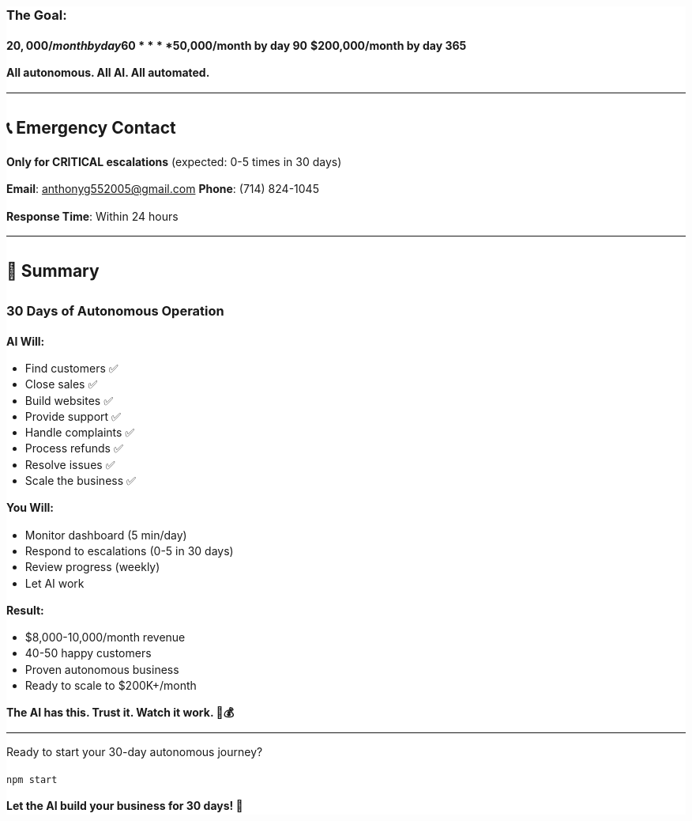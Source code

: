 ### The Goal:
**$20,000/month by day 60**
**$50,000/month by day 90**
**$200,000/month by day 365**

**All autonomous. All AI. All automated.**

---

## 📞 Emergency Contact

**Only for CRITICAL escalations** (expected: 0-5 times in 30 days)

**Email**: anthonyg552005@gmail.com
**Phone**: (714) 824-1045

**Response Time**: Within 24 hours

---

## 🎉 Summary

### 30 Days of Autonomous Operation

**AI Will:**
- Find customers ✅
- Close sales ✅
- Build websites ✅
- Provide support ✅
- Handle complaints ✅
- Process refunds ✅
- Resolve issues ✅
- Scale the business ✅

**You Will:**
- Monitor dashboard (5 min/day)
- Respond to escalations (0-5 in 30 days)
- Review progress (weekly)
- Let AI work

**Result:**
- $8,000-10,000/month revenue
- 40-50 happy customers
- Proven autonomous business
- Ready to scale to $200K+/month

**The AI has this. Trust it. Watch it work. 🤖💰**

---

Ready to start your 30-day autonomous journey?

```bash
npm start
```

**Let the AI build your business for 30 days! 🚀**